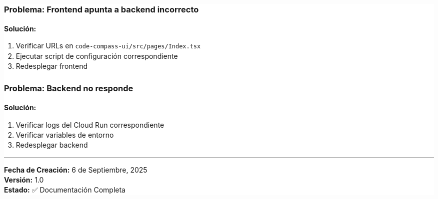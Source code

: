 ### **Problema: Frontend apunta a backend incorrecto**
**Solución:**
1. Verificar URLs en `code-compass-ui/src/pages/Index.tsx`
2. Ejecutar script de configuración correspondiente
3. Redesplegar frontend

### **Problema: Backend no responde**
**Solución:**
1. Verificar logs del Cloud Run correspondiente
2. Verificar variables de entorno
3. Redesplegar backend

---

**Fecha de Creación:** 6 de Septiembre, 2025  
**Versión:** 1.0  
**Estado:** ✅ Documentación Completa
